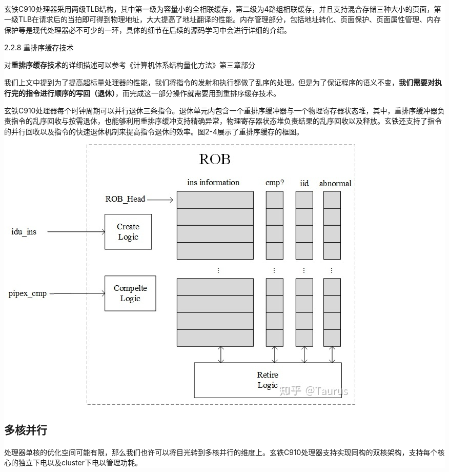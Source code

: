 ​玄铁C910处理器采用两级TLB结构，其中第一级为容量小的全相联缓存，第二级为4路组相联缓存，并且支持混合存储三种大小的页面，第一级TLB在请求后的当拍即可得到物理地址，大大提高了地址翻译的性能。内存管理部分，包括地址转化、页面保护、页面属性管理、内存保护等是现代处理器必不可少的一环，具体的细节在后续的源码学习中会进行详细的介绍。



2.2.8 重排序缓存技术

​对**重排序缓存技术**的详细描述可以参考《计算机体系结构量化方法》第三章部分

​我们上文中提到为了提高超标量处理器的性能，我们将指令的发射和执行都做了乱序的处理。但是为了保证程序的语义不变，**我们需要对执行完的指令进行顺序的写回（退休）**，而完成这一部分操作就需要用到重排序缓存技术。

​玄铁C910处理器每个时钟周期可以并行退休三条指令。退休单元内包含一个重排序缓冲器与一个物理寄存器状态堆，其中，重排序缓冲器负责指令的乱序回收与按需退休，也能够利用重排序缓冲支持精确异常，物理寄存器状态堆负责结果的乱序回收以及释放。玄铁还支持了指令的并行回收以及指令的快速退休机制来提高指令退休的效率。图2-4展示了重排序缓存的框图。

![](images/2022-04-05-16-02-50.png)


## 多核并行

处理器单核的优化空间可能有限，那么我们也许可以将目光转到多核并行的维度上。玄铁C910处理器支持实现同构的双核架构，支持每个核心的独立下电以及cluster下电以管理功耗。